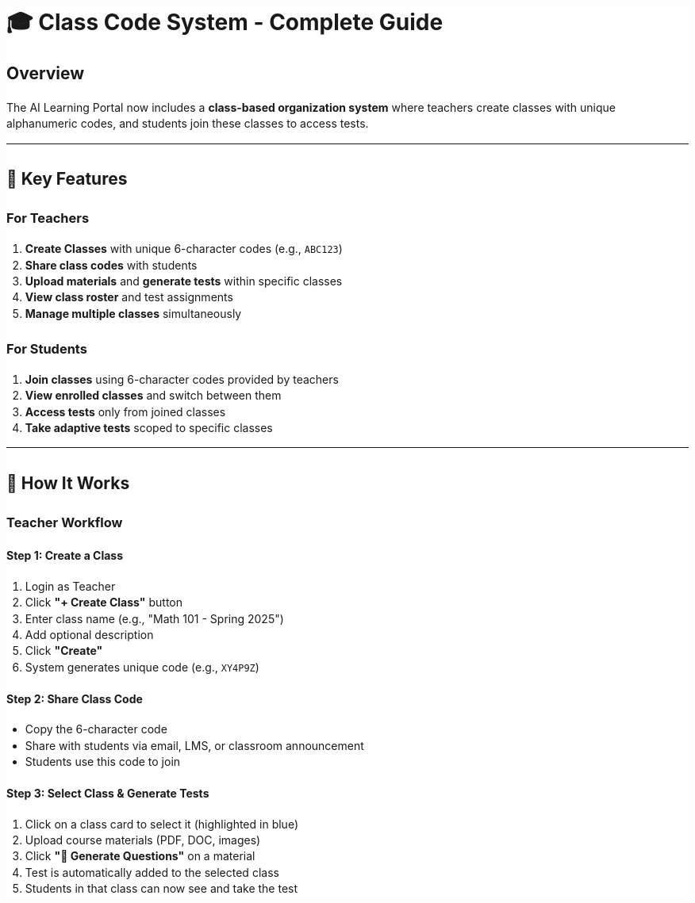 # 🎓 Class Code System - Complete Guide

## Overview
The AI Learning Portal now includes a **class-based organization system** where teachers create classes with unique alphanumeric codes, and students join these classes to access tests.

---

## 🔑 Key Features

### For Teachers
1. **Create Classes** with unique 6-character codes (e.g., `ABC123`)
2. **Share class codes** with students
3. **Upload materials** and **generate tests** within specific classes
4. **View class roster** and test assignments
5. **Manage multiple classes** simultaneously

### For Students
1. **Join classes** using 6-character codes provided by teachers
2. **View enrolled classes** and switch between them
3. **Access tests** only from joined classes
4. **Take adaptive tests** scoped to specific classes

---

## 🚀 How It Works

### Teacher Workflow

#### Step 1: Create a Class
1. Login as Teacher
2. Click **"+ Create Class"** button
3. Enter class name (e.g., "Math 101 - Spring 2025")
4. Add optional description
5. Click **"Create"**
6. System generates unique code (e.g., `XY4P9Z`)

#### Step 2: Share Class Code
- Copy the 6-character code
- Share with students via email, LMS, or classroom announcement
- Students use this code to join

#### Step 3: Select Class & Generate Tests
1. Click on a class card to select it (highlighted in blue)
2. Upload course materials (PDF, DOC, images)
3. Click **"🤖 Generate Questions"** on a material
4. Test is automatically added to the selected class
5. Students in that class can now see and take the test
